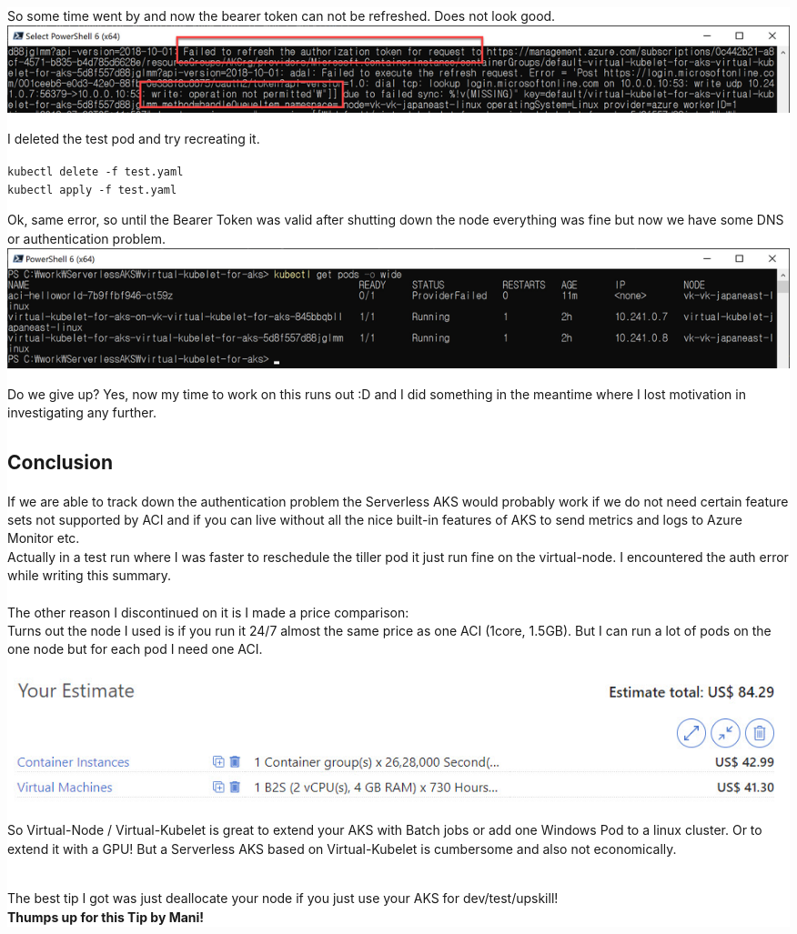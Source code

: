 So some time went by and now the bearer token can not be refreshed. Does not look good.
![AAD Token refresh error](images/2019-07-26_14-13-55.jpg)

I deleted the test pod and try recreating it.
```
kubectl delete -f test.yaml
kubectl apply -f test.yaml
```
Ok, same error, so until the Bearer Token was valid after shutting down the node everything was fine but now we have some DNS or authentication problem. 
![Same error](images/2019-07-26_14-17-53.jpg)

Do we give up? Yes, now my time to work on this runs out :D and I did something in the meantime where I lost motivation in investigating any further.

## Conclusion

If we are able to track down the authentication problem the Serverless AKS would probably work if we do not need certain feature sets not supported by ACI and if you can live without all the nice built-in features of AKS to send metrics and logs to Azure Monitor etc.<br/> Actually in a test run where I was faster to reschedule the tiller pod it just run fine on the virtual-node. I encountered the auth error while writing this summary.
<br/><br/>
The other reason I discontinued on it is I made a price comparison:
<br/>Turns out the node I used is if you run it 24/7 almost the same price as one ACI (1core, 1.5GB). But I can run a lot of pods on the one node but for each pod I need one ACI.

![Price comparison](images/2019-07-26_14-28-45.jpg)

So Virtual-Node / Virtual-Kubelet is great to extend your AKS with Batch jobs or add one Windows Pod to a linux cluster. Or to extend it with a GPU! But a Serverless AKS based on Virtual-Kubelet is cumbersome and also not economically.<br/><br/>

The best tip I got was just deallocate your node if you just use your AKS for dev/test/upskill! 
<br/>**Thumps up for this Tip by Mani!**
